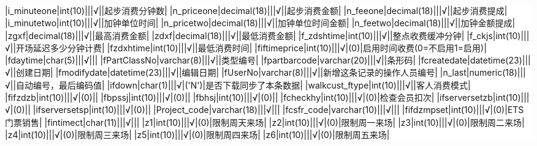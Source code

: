 |i_minuteone|int(10)|||√||起步消费分钟数|
|n_priceone|decimal(18)|||√||起步消费金额|
|n_feeone|decimal(18)|||√||起步消费提成|
|i_minutetwo|int(10)|||√||加钟单位时间|
|n_pricetwo|decimal(18)|||√||加钟单位时间金额|
|n_feetwo|decimal(18)|||√||加钟金额提成|
|zgxf|decimal(18)|||√||最高消费金额|
|zdxf|decimal(18)|||√||最低消费金额|
|f_zdshtime|int(10)|||√||整点收费缓冲分钟|
|f_ckjs|int(10)|||√||开场延迟多少分钟计费|
|fzdxhtime|int(10)|||√||最低消费时间|
|fiftimeprice|int(10)|||√|(0)|启用时间收费(0=不启用1=启用)|
|fdaytime|char(5)|||√|||
|fPartClassNo|varchar(8)|||√||类型编号|
|fpartbarcode|varchar(20)|||√||条形码|
|fcreatedate|datetime(23)|||√||创建日期|
|fmodifydate|datetime(23)|||√||编辑日期|
|fUserNo|varchar(8)|||√||新增这条记录的操作人员编号|
|n_last|numeric(18)|||√||自动编号，最后编码值|
|ifdown|char(1)|||√|('N')|是否下载同步了本条数据|
|walkcust_ftype|int(10)|||√||客人消费模式|
|fifzdzb|int(10)|||√|(0)||
|fbpssj|int(10)|||√|(0)||
|fbhsj|int(10)|||√|(0)||
|fcheckhy|int(10)|||√|(0)|检查会员扣次|
|ifserversetzb|int(10)|||√|(0)||
|ifserversetsp|int(10)|||√|(0)||
|Project_code|varchar(18)|||√|||
|fcsfr_code|varchar(10)|||√|||
|fifdzmpset|int(10)|||√|(0)|ETS门票销售|
|fintimect|char(11)|||√|||
|z1|int(10)|||√|(0)|限制周天来场|
|z2|int(10)|||√|(0)|限制周一来场|
|z3|int(10)|||√|(0)|限制周二来场|
|z4|int(10)|||√|(0)|限制周三来场|
|z5|int(10)|||√|(0)|限制周四来场|
|z6|int(10)|||√|(0)|限制周五来场|